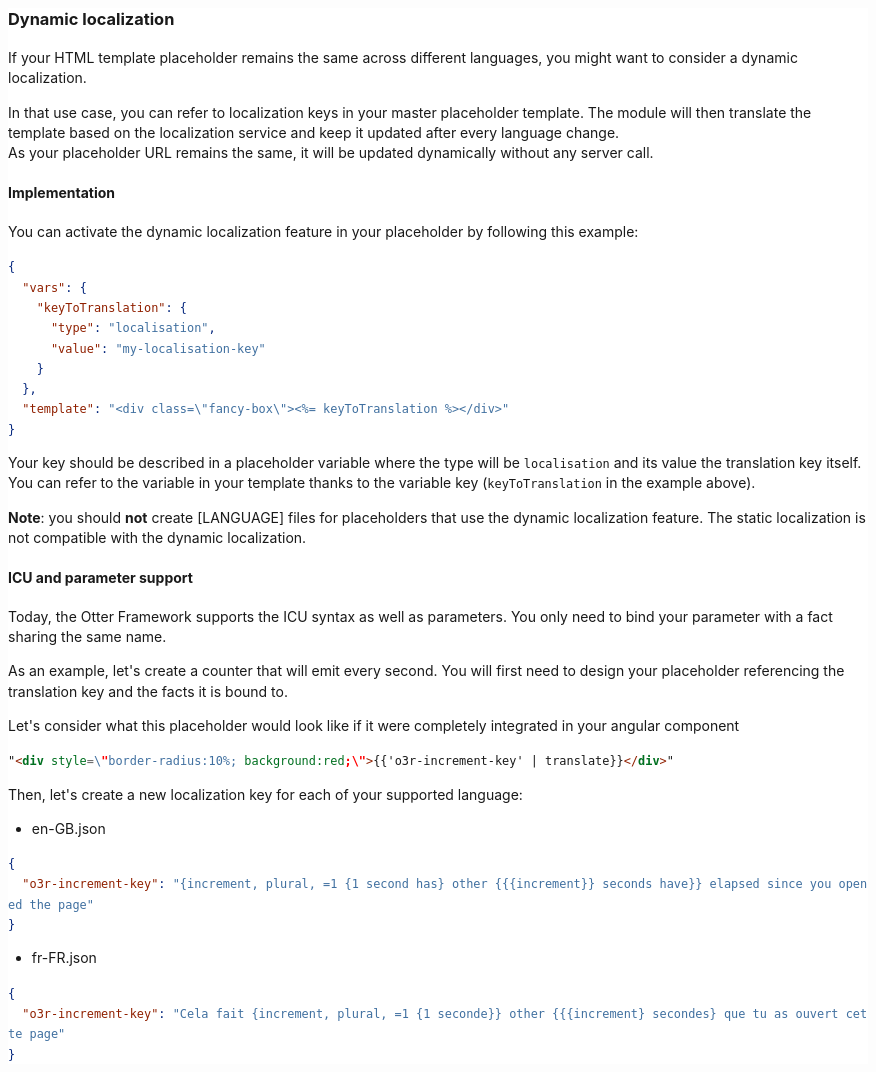 ### Dynamic localization
If your HTML template placeholder remains the same across different languages, you might want to consider a dynamic localization.

In that use case, you can refer to localization keys in your master placeholder template.
The module will then translate the template based on the localization service and keep it updated after every language change.  
As your placeholder URL remains the same, it will be updated dynamically without any server call.

#### Implementation
You can activate the dynamic localization feature in your placeholder by following this example:
```json
{
  "vars": {
    "keyToTranslation": {
      "type": "localisation",
      "value": "my-localisation-key"
    }
  },
  "template": "<div class=\"fancy-box\"><%= keyToTranslation %></div>"
}
```
Your key should be described in a placeholder variable where the type will be ``localisation`` and its value 
the translation key itself. You can refer to the variable in your template thanks to the variable key (``keyToTranslation`` 
in the example above).

**Note**: you should **not** create [LANGUAGE] files for placeholders that use the dynamic localization feature. The static
localization is not compatible with the dynamic localization.

#### ICU and parameter support

Today, the Otter Framework supports the ICU syntax as well as parameters. You only need to bind your parameter with a fact
sharing the same name.

As an example, let's create a counter that will emit every second.
You will first need to design your placeholder referencing the translation key and the facts it is bound to.

Let's consider what this placeholder would look like if it were completely integrated in your angular component
```html
"<div style=\"border-radius:10%; background:red;\">{{'o3r-increment-key' | translate}}</div>"
```

Then, let's create a new localization key for each of your supported language:

* en-GB.json
```json
{
  "o3r-increment-key": "{increment, plural, =1 {1 second has} other {{{increment}} seconds have}} elapsed since you opened the page"
}
```
* fr-FR.json
```json
{
  "o3r-increment-key": "Cela fait {increment, plural, =1 {1 seconde}} other {{{increment} secondes} que tu as ouvert cette page"
}
```
